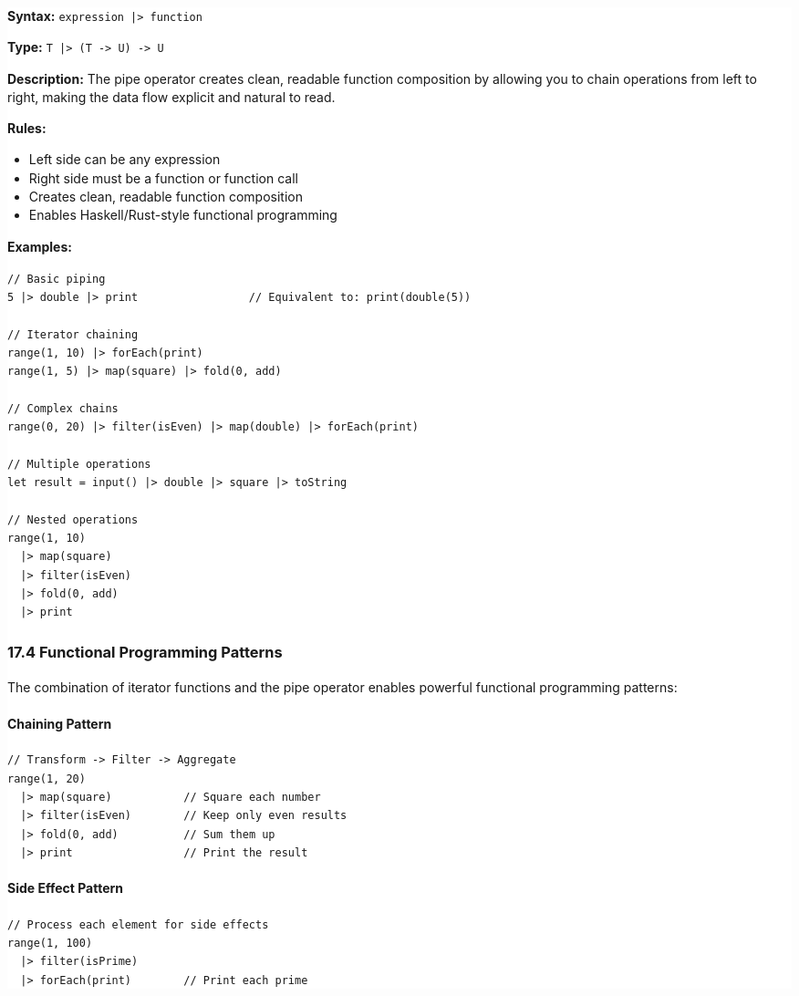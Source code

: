 **Syntax:** `expression |> function`

**Type:** `T |> (T -> U) -> U`

**Description:**
The pipe operator creates clean, readable function composition by allowing you to chain operations from left to right, making the data flow explicit and natural to read.

**Rules:**
- Left side can be any expression
- Right side must be a function or function call
- Creates clean, readable function composition
- Enables Haskell/Rust-style functional programming

**Examples:**
```osprey
// Basic piping
5 |> double |> print                 // Equivalent to: print(double(5))

// Iterator chaining
range(1, 10) |> forEach(print)
range(1, 5) |> map(square) |> fold(0, add)

// Complex chains
range(0, 20) |> filter(isEven) |> map(double) |> forEach(print)

// Multiple operations
let result = input() |> double |> square |> toString

// Nested operations
range(1, 10) 
  |> map(square) 
  |> filter(isEven) 
  |> fold(0, add) 
  |> print
```

### 17.4 Functional Programming Patterns

The combination of iterator functions and the pipe operator enables powerful functional programming patterns:

#### Chaining Pattern
```osprey
// Transform -> Filter -> Aggregate
range(1, 20)
  |> map(square)           // Square each number
  |> filter(isEven)        // Keep only even results
  |> fold(0, add)          // Sum them up
  |> print                 // Print the result
```

#### Side Effect Pattern
```osprey
// Process each element for side effects
range(1, 100)
  |> filter(isPrime)
  |> forEach(print)        // Print each prime
```
